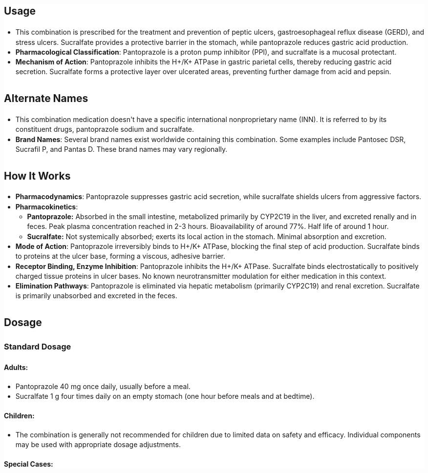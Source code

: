 ## **Usage**

- This combination is prescribed for the treatment and prevention of peptic ulcers, gastroesophageal reflux disease (GERD), and stress ulcers. Sucralfate provides a protective barrier in the stomach, while pantoprazole reduces gastric acid production.
- **Pharmacological Classification**: Pantoprazole is a proton pump inhibitor (PPI), and sucralfate is a mucosal protectant.
- **Mechanism of Action**: Pantoprazole inhibits the H+/K+ ATPase in gastric parietal cells, thereby reducing gastric acid secretion. Sucralfate forms a protective layer over ulcerated areas, preventing further damage from acid and pepsin.

## **Alternate Names**

- This combination medication doesn't have a specific international nonproprietary name (INN). It is referred to by its constituent drugs, pantoprazole sodium and sucralfate.
- **Brand Names**: Several brand names exist worldwide containing this combination. Some examples include Pantosec DSR, Sucrafil P, and Pantas D. These brand names may vary regionally.

## **How It Works**

- **Pharmacodynamics**: Pantoprazole suppresses gastric acid secretion, while sucralfate shields ulcers from aggressive factors.
- **Pharmacokinetics**:
    * **Pantoprazole:** Absorbed in the small intestine, metabolized primarily by CYP2C19 in the liver, and excreted renally and in feces.  Peak plasma concentration reached in 2-3 hours. Bioavailability of around 77%. Half life of around 1 hour.
    * **Sucralfate:** Not systemically absorbed; exerts its local action in the stomach. Minimal absorption and excretion.
- **Mode of Action**: Pantoprazole irreversibly binds to H+/K+ ATPase, blocking the final step of acid production. Sucralfate binds to proteins at the ulcer base, forming a viscous, adhesive barrier.
- **Receptor Binding, Enzyme Inhibition**: Pantoprazole inhibits the H+/K+ ATPase. Sucralfate binds electrostatically to positively charged tissue proteins in ulcer bases. No known neurotransmitter modulation for either medication in this context.
- **Elimination Pathways**: Pantoprazole is eliminated via hepatic metabolism (primarily CYP2C19) and renal excretion. Sucralfate is primarily unabsorbed and excreted in the feces.


## **Dosage**

### **Standard Dosage**

#### **Adults:**
- Pantoprazole 40 mg once daily, usually before a meal.
- Sucralfate 1 g four times daily on an empty stomach (one hour before meals and at bedtime).

#### **Children:**
- The combination is generally not recommended for children due to limited data on safety and efficacy. Individual components may be used with appropriate dosage adjustments.

#### **Special Cases:**
